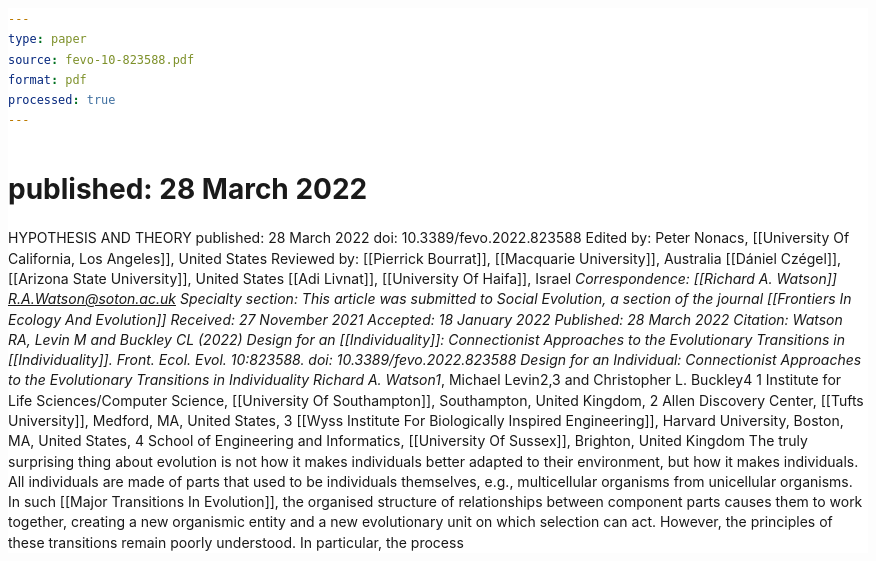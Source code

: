 ```yaml
---
type: paper
source: fevo-10-823588.pdf
format: pdf
processed: true
---
```


# published: 28 March 2022

HYPOTHESIS AND THEORY
published: 28 March 2022
doi: 10.3389/fevo.2022.823588
Edited by:
Peter Nonacs,
[[University Of California, Los Angeles]],
United States
Reviewed by:
[[Pierrick Bourrat]],
[[Macquarie University]], Australia
[[Dániel Czégel]],
[[Arizona State University]], United States
[[Adi Livnat]],
[[University Of Haifa]], Israel
*Correspondence:
[[Richard A. Watson]]
R.A.Watson@soton.ac.uk
Specialty section:
This article was submitted to
Social Evolution,
a section of the journal
[[Frontiers In Ecology And Evolution]]
Received: 27 November 2021
Accepted: 18 January 2022
Published: 28 March 2022
Citation:
Watson RA, Levin M and
Buckley CL (2022) Design for an
[[Individuality]]: Connectionist Approaches
to the Evolutionary Transitions
in [[Individuality]].
Front. Ecol. Evol. 10:823588.
doi: 10.3389/fevo.2022.823588
Design for an Individual:
Connectionist Approaches to the
Evolutionary Transitions in
Individuality
Richard A. Watson1*, Michael Levin2,3 and Christopher L. Buckley4
1 Institute for Life Sciences/Computer Science, [[University Of Southampton]], Southampton, United Kingdom, 2 Allen Discovery
Center, [[Tufts University]], Medford, MA, United States, 3 [[Wyss Institute For Biologically Inspired Engineering]], Harvard University,
Boston, MA, United States, 4 School of Engineering and Informatics, [[University Of Sussex]], Brighton, United Kingdom
The truly surprising thing about evolution is not how it makes individuals better adapted
to their environment, but how it makes individuals. All individuals are made of parts
that used to be individuals themselves, e.g., multicellular organisms from unicellular
organisms. In such [[Major Transitions In Evolution]], the organised structure of
relationships between component parts causes them to work together, creating a new
organismic entity and a new evolutionary unit on which selection can act. However,
the principles of these transitions remain poorly understood. In particular, the process